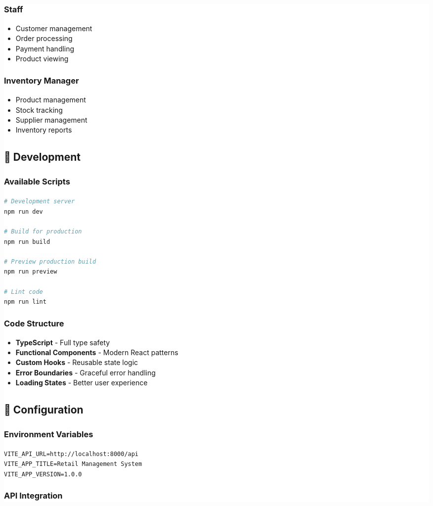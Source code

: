 ### Staff
- Customer management
- Order processing
- Payment handling
- Product viewing

### Inventory Manager
- Product management
- Stock tracking
- Supplier management
- Inventory reports

## 🚀 Development

### Available Scripts

```bash
# Development server
npm run dev

# Build for production
npm run build

# Preview production build
npm run preview

# Lint code
npm run lint
```

### Code Structure

- **TypeScript** - Full type safety
- **Functional Components** - Modern React patterns
- **Custom Hooks** - Reusable state logic
- **Error Boundaries** - Graceful error handling
- **Loading States** - Better user experience

## 🔧 Configuration

### Environment Variables

```env
VITE_API_URL=http://localhost:8000/api
VITE_APP_TITLE=Retail Management System
VITE_APP_VERSION=1.0.0
```

### API Integration
